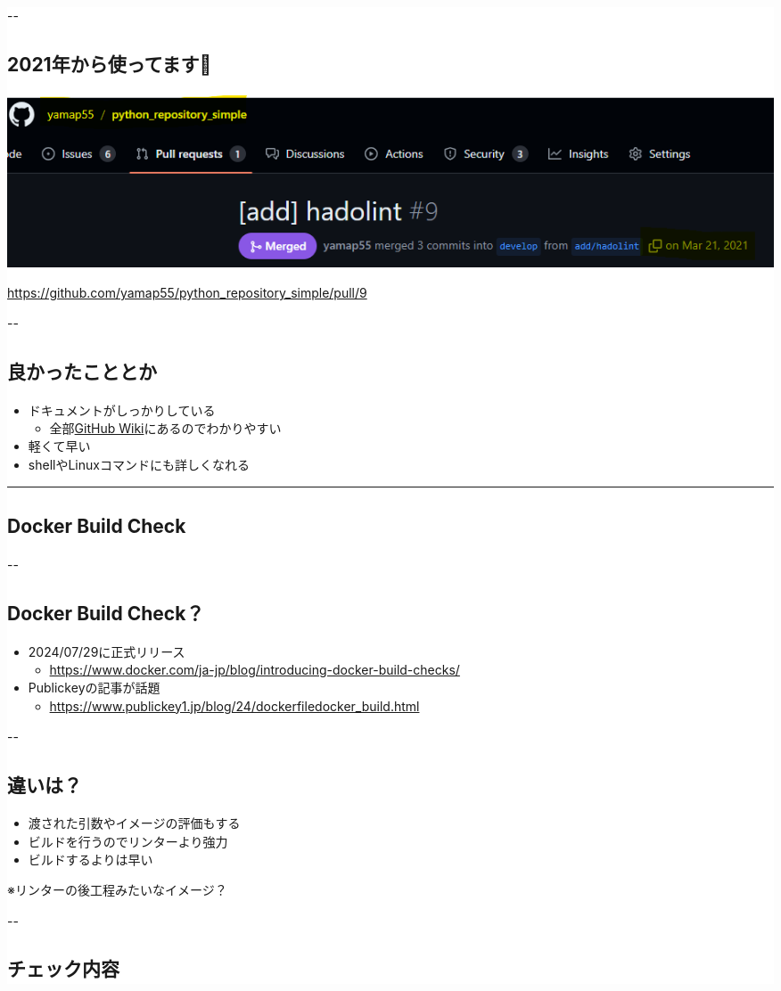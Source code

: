--

## 2021年から使ってます💪

![](image-3.png)

https://github.com/yamap55/python_repository_simple/pull/9

--

## 良かったこととか

- ドキュメントがしっかりしている
  - 全部[GitHub Wiki](https://github.com/hadolint/hadolint/wiki)にあるのでわかりやすい
- 軽くて早い
- shellやLinuxコマンドにも詳しくなれる

---

## Docker Build Check

--

## Docker Build Check？

- 2024/07/29に正式リリース
  - https://www.docker.com/ja-jp/blog/introducing-docker-build-checks/
- Publickeyの記事が話題
  - https://www.publickey1.jp/blog/24/dockerfiledocker_build.html

--

## 違いは？

- 渡された引数やイメージの評価もする
- ビルドを行うのでリンターより強力
- ビルドするよりは早い

※リンターの後工程みたいなイメージ？

--

## チェック内容
